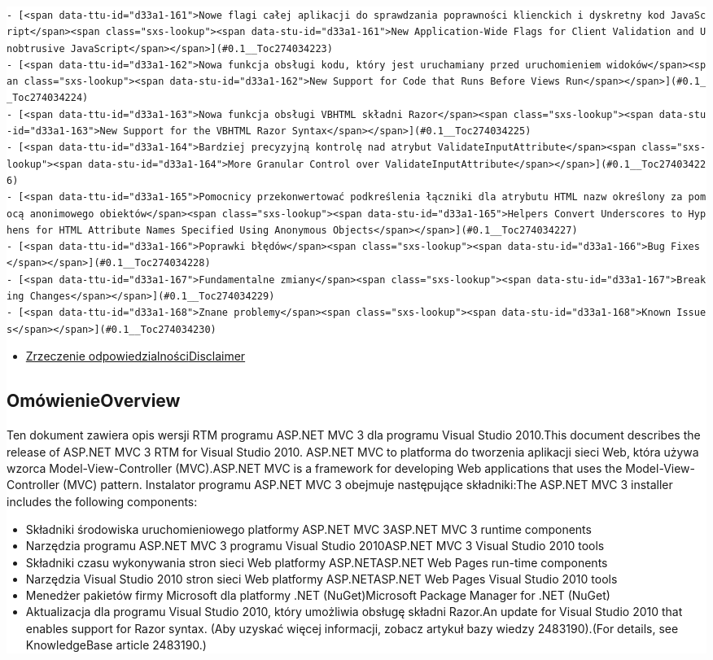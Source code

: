     - [<span data-ttu-id="d33a1-161">Nowe flagi całej aplikacji do sprawdzania poprawności klienckich i dyskretny kod JavaScript</span><span class="sxs-lookup"><span data-stu-id="d33a1-161">New Application-Wide Flags for Client Validation and Unobtrusive JavaScript</span></span>](#0.1__Toc274034223)
    - [<span data-ttu-id="d33a1-162">Nowa funkcja obsługi kodu, który jest uruchamiany przed uruchomieniem widoków</span><span class="sxs-lookup"><span data-stu-id="d33a1-162">New Support for Code that Runs Before Views Run</span></span>](#0.1__Toc274034224)
    - [<span data-ttu-id="d33a1-163">Nowa funkcja obsługi VBHTML składni Razor</span><span class="sxs-lookup"><span data-stu-id="d33a1-163">New Support for the VBHTML Razor Syntax</span></span>](#0.1__Toc274034225)
    - [<span data-ttu-id="d33a1-164">Bardziej precyzyjną kontrolę nad atrybut ValidateInputAttribute</span><span class="sxs-lookup"><span data-stu-id="d33a1-164">More Granular Control over ValidateInputAttribute</span></span>](#0.1__Toc274034226)
    - [<span data-ttu-id="d33a1-165">Pomocnicy przekonwertować podkreślenia łączniki dla atrybutu HTML nazw określony za pomocą anonimowego obiektów</span><span class="sxs-lookup"><span data-stu-id="d33a1-165">Helpers Convert Underscores to Hyphens for HTML Attribute Names Specified Using Anonymous Objects</span></span>](#0.1__Toc274034227)
    - [<span data-ttu-id="d33a1-166">Poprawki błędów</span><span class="sxs-lookup"><span data-stu-id="d33a1-166">Bug Fixes</span></span>](#0.1__Toc274034228)
    - [<span data-ttu-id="d33a1-167">Fundamentalne zmiany</span><span class="sxs-lookup"><span data-stu-id="d33a1-167">Breaking Changes</span></span>](#0.1__Toc274034229)
    - [<span data-ttu-id="d33a1-168">Znane problemy</span><span class="sxs-lookup"><span data-stu-id="d33a1-168">Known Issues</span></span>](#0.1__Toc274034230)
- [<span data-ttu-id="d33a1-169">Zrzeczenie odpowiedzialności</span><span class="sxs-lookup"><span data-stu-id="d33a1-169">Disclaimer</span></span>](#0.1__Toc274034231)

<a id="overview"></a>
## <a name="overview"></a><span data-ttu-id="d33a1-170">Omówienie</span><span class="sxs-lookup"><span data-stu-id="d33a1-170">Overview</span></span>

<span data-ttu-id="d33a1-171">Ten dokument zawiera opis wersji RTM programu ASP.NET MVC 3 dla programu Visual Studio 2010.</span><span class="sxs-lookup"><span data-stu-id="d33a1-171">This document describes the release of ASP.NET MVC 3 RTM for Visual Studio 2010.</span></span> <span data-ttu-id="d33a1-172">ASP.NET MVC to platforma do tworzenia aplikacji sieci Web, która używa wzorca Model-View-Controller (MVC).</span><span class="sxs-lookup"><span data-stu-id="d33a1-172">ASP.NET MVC is a framework for developing Web applications that uses the Model-View-Controller (MVC) pattern.</span></span> <span data-ttu-id="d33a1-173">Instalator programu ASP.NET MVC 3 obejmuje następujące składniki:</span><span class="sxs-lookup"><span data-stu-id="d33a1-173">The ASP.NET MVC 3 installer includes the following components:</span></span>

- <span data-ttu-id="d33a1-174">Składniki środowiska uruchomieniowego platformy ASP.NET MVC 3</span><span class="sxs-lookup"><span data-stu-id="d33a1-174">ASP.NET MVC 3 runtime components</span></span>
- <span data-ttu-id="d33a1-175">Narzędzia programu ASP.NET MVC 3 programu Visual Studio 2010</span><span class="sxs-lookup"><span data-stu-id="d33a1-175">ASP.NET MVC 3 Visual Studio 2010 tools</span></span>
- <span data-ttu-id="d33a1-176">Składniki czasu wykonywania stron sieci Web platformy ASP.NET</span><span class="sxs-lookup"><span data-stu-id="d33a1-176">ASP.NET Web Pages run-time components</span></span>
- <span data-ttu-id="d33a1-177">Narzędzia Visual Studio 2010 stron sieci Web platformy ASP.NET</span><span class="sxs-lookup"><span data-stu-id="d33a1-177">ASP.NET Web Pages Visual Studio 2010 tools</span></span>
- <span data-ttu-id="d33a1-178">Menedżer pakietów firmy Microsoft dla platformy .NET (NuGet)</span><span class="sxs-lookup"><span data-stu-id="d33a1-178">Microsoft Package Manager for .NET (NuGet)</span></span>
- <span data-ttu-id="d33a1-179">Aktualizacja dla programu Visual Studio 2010, który umożliwia obsługę składni Razor.</span><span class="sxs-lookup"><span data-stu-id="d33a1-179">An update for Visual Studio 2010 that enables support for Razor syntax.</span></span> <span data-ttu-id="d33a1-180">(Aby uzyskać więcej informacji, zobacz artykuł bazy wiedzy 2483190).</span><span class="sxs-lookup"><span data-stu-id="d33a1-180">(For details, see KnowledgeBase article 2483190.)</span></span>
